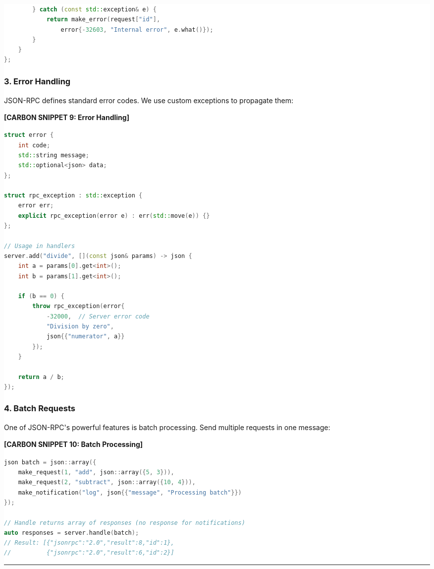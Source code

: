 ```cpp
        } catch (const std::exception& e) {
            return make_error(request["id"], 
                error{-32603, "Internal error", e.what()});
        }
    }
};
```

### 3. Error Handling

JSON-RPC defines standard error codes. We use custom exceptions to propagate them:

**[CARBON SNIPPET 9: Error Handling]**
```cpp
struct error {
    int code;
    std::string message;
    std::optional<json> data;
};

struct rpc_exception : std::exception {
    error err;
    explicit rpc_exception(error e) : err(std::move(e)) {}
};

// Usage in handlers
server.add("divide", [](const json& params) -> json {
    int a = params[0].get<int>();
    int b = params[1].get<int>();
    
    if (b == 0) {
        throw rpc_exception(error{
            -32000,  // Server error code
            "Division by zero",
            json{{"numerator", a}}
        });
    }
    
    return a / b;
});
```

### 4. Batch Requests

One of JSON-RPC's powerful features is batch processing. Send multiple requests in one message:

**[CARBON SNIPPET 10: Batch Processing]**
```cpp
json batch = json::array({
    make_request(1, "add", json::array({5, 3})),
    make_request(2, "subtract", json::array({10, 4})),
    make_notification("log", json{{"message", "Processing batch"}})
});

// Handle returns array of responses (no response for notifications)
auto responses = server.handle(batch);
// Result: [{"jsonrpc":"2.0","result":8,"id":1}, 
//          {"jsonrpc":"2.0","result":6,"id":2}]
```

---